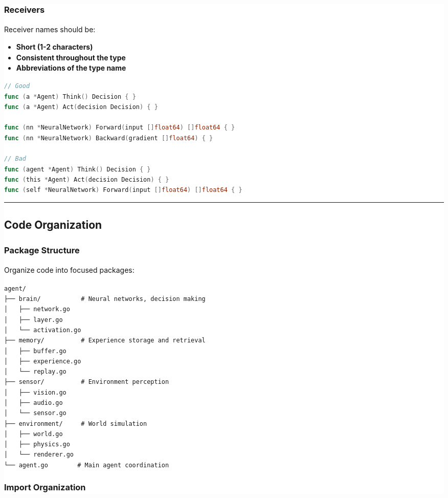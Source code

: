 ### Receivers

Receiver names should be:
- **Short (1-2 characters)**
- **Consistent throughout the type**
- **Abbreviations of the type name**

```go
// Good
func (a *Agent) Think() Decision { }
func (a *Agent) Act(decision Decision) { }

func (nn *NeuralNetwork) Forward(input []float64) []float64 { }
func (nn *NeuralNetwork) Backward(gradient []float64) { }

// Bad
func (agent *Agent) Think() Decision { }
func (this *Agent) Act(decision Decision) { }
func (self *NeuralNetwork) Forward(input []float64) []float64 { }
```

---

## Code Organization

### Package Structure

Organize code into focused packages:

```
agent/
├── brain/           # Neural networks, decision making
│   ├── network.go
│   ├── layer.go
│   └── activation.go
├── memory/          # Experience storage and retrieval
│   ├── buffer.go
│   ├── experience.go
│   └── replay.go
├── sensor/          # Environment perception
│   ├── vision.go
│   ├── audio.go
│   └── sensor.go
├── environment/     # World simulation
│   ├── world.go
│   ├── physics.go
│   └── renderer.go
└── agent.go        # Main agent coordination
```

### Import Organization

